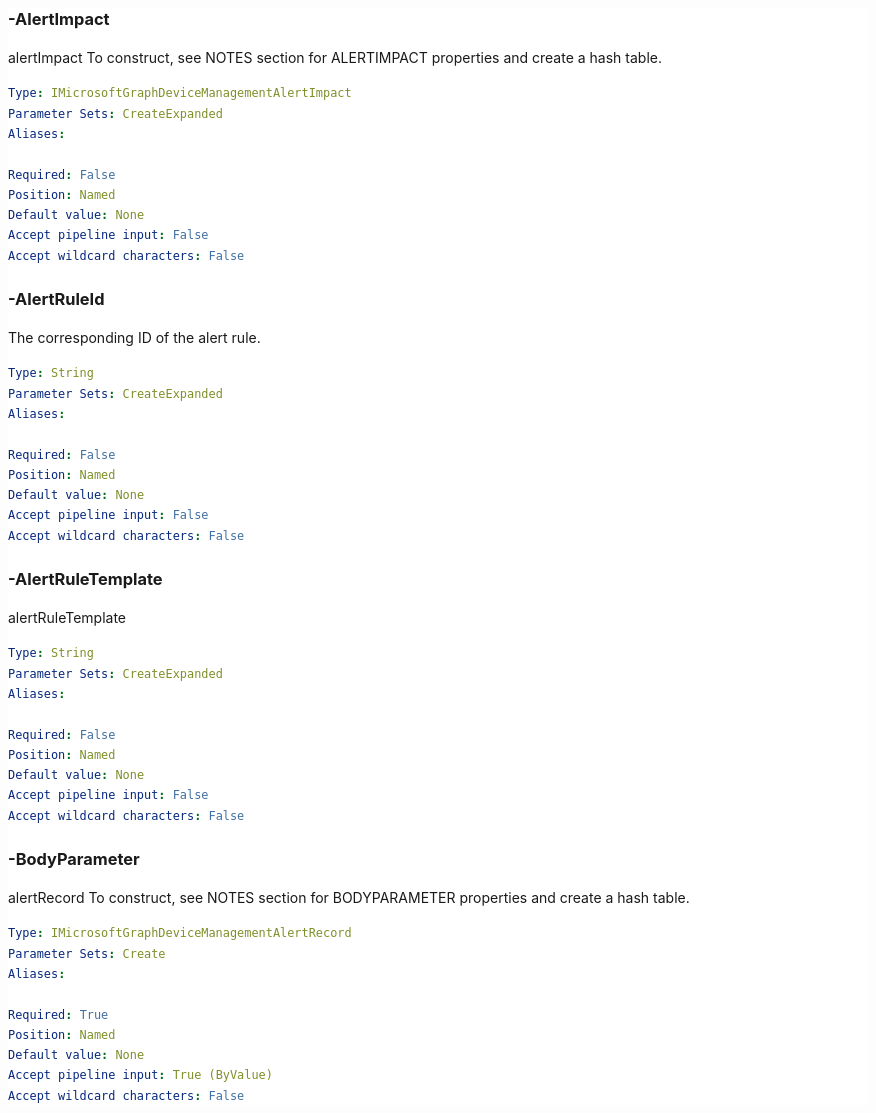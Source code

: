 ### -AlertImpact
alertImpact
To construct, see NOTES section for ALERTIMPACT properties and create a hash table.

```yaml
Type: IMicrosoftGraphDeviceManagementAlertImpact
Parameter Sets: CreateExpanded
Aliases:

Required: False
Position: Named
Default value: None
Accept pipeline input: False
Accept wildcard characters: False
```

### -AlertRuleId
The corresponding ID of the alert rule.

```yaml
Type: String
Parameter Sets: CreateExpanded
Aliases:

Required: False
Position: Named
Default value: None
Accept pipeline input: False
Accept wildcard characters: False
```

### -AlertRuleTemplate
alertRuleTemplate

```yaml
Type: String
Parameter Sets: CreateExpanded
Aliases:

Required: False
Position: Named
Default value: None
Accept pipeline input: False
Accept wildcard characters: False
```

### -BodyParameter
alertRecord
To construct, see NOTES section for BODYPARAMETER properties and create a hash table.

```yaml
Type: IMicrosoftGraphDeviceManagementAlertRecord
Parameter Sets: Create
Aliases:

Required: True
Position: Named
Default value: None
Accept pipeline input: True (ByValue)
Accept wildcard characters: False
```
